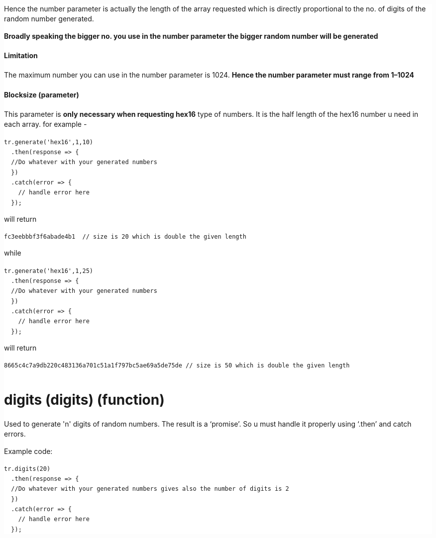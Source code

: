 Hence the number parameter is actually the length of the array requested which is directly proportional to the no. of digits of the random number generated.

**Broadly speaking the bigger no. you use in the number parameter the bigger random number will be generated**

#### Limitation
The maximum number you can use in the number parameter is 1024.
**Hence the number parameter must range from 1–1024**

#### Blocksize (parameter)
This parameter is **only necessary when requesting hex16** type of numbers.
It is the half length of the hex16 number u need in each array.
for example - 
```
tr.generate('hex16',1,10)
  .then(response => {
  //Do whatever with your generated numbers
  })
  .catch(error => {
    // handle error here
  });
```
will return 
```
fc3eebbbf3f6abade4b1  // size is 20 which is double the given length
```

while
```
tr.generate('hex16',1,25)
  .then(response => {
  //Do whatever with your generated numbers
  })
  .catch(error => {
    // handle error here
  });
```

will return
```
8665c4c7a9db220c483136a701c51a1f797bc5ae69a5de75de // size is 50 which is double the given length
```

#  digits (digits) (function) 
Used to generate 'n' digits of random numbers. The result is a ‘promise’.
So u must handle it properly using ‘.then’ and catch errors.

Example code:

```
tr.digits(20)
  .then(response => {
  //Do whatever with your generated numbers gives also the number of digits is 2
  })
  .catch(error => {
    // handle error here
  });

```

